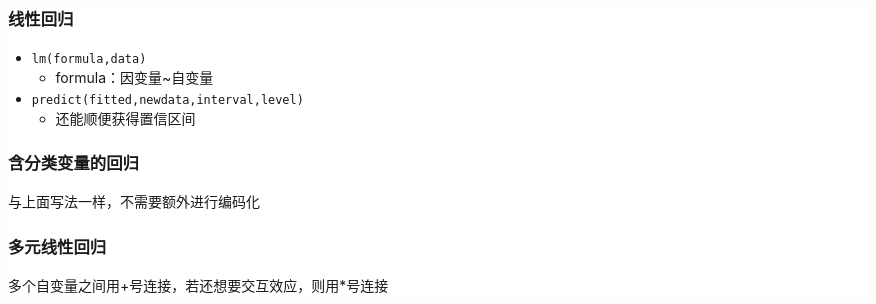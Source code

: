 ### 线性回归

- `lm(formula,data)`
  - formula：因变量~自变量
- `predict(fitted,newdata,interval,level)`
  - 还能顺便获得置信区间

### 含分类变量的回归

与上面写法一样，不需要额外进行编码化

### 多元线性回归

多个自变量之间用+号连接，若还想要交互效应，则用*号连接

